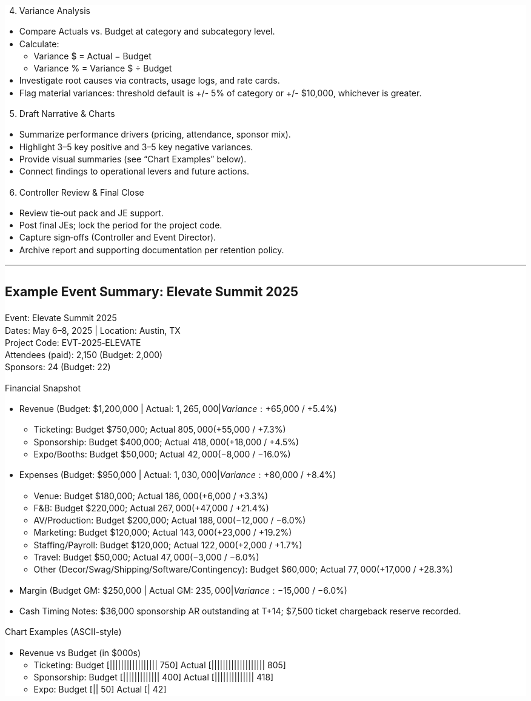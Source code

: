 4) Variance Analysis
- Compare Actuals vs. Budget at category and subcategory level.
- Calculate:
  - Variance $ = Actual − Budget
  - Variance % = Variance $ ÷ Budget
- Investigate root causes via contracts, usage logs, and rate cards.
- Flag material variances: threshold default is +/- 5% of category or +/- $10,000, whichever is greater.

5) Draft Narrative & Charts
- Summarize performance drivers (pricing, attendance, sponsor mix).
- Highlight 3–5 key positive and 3–5 key negative variances.
- Provide visual summaries (see “Chart Examples” below).
- Connect findings to operational levers and future actions.

6) Controller Review & Final Close
- Review tie‑out pack and JE support.
- Post final JEs; lock the period for the project code.
- Capture sign‑offs (Controller and Event Director).
- Archive report and supporting documentation per retention policy.

---

## Example Event Summary: Elevate Summit 2025

Event: Elevate Summit 2025  
Dates: May 6–8, 2025 | Location: Austin, TX  
Project Code: EVT‑2025‑ELEVATE  
Attendees (paid): 2,150 (Budget: 2,000)  
Sponsors: 24 (Budget: 22)

Financial Snapshot
- Revenue (Budget: $1,200,000 | Actual: $1,265,000 | Variance: +$65,000 / +5.4%)
  - Ticketing: Budget $750,000; Actual $805,000 (+$55,000 / +7.3%)
  - Sponsorship: Budget $400,000; Actual $418,000 (+$18,000 / +4.5%)
  - Expo/Booths: Budget $50,000; Actual $42,000 (−$8,000 / −16.0%)

- Expenses (Budget: $950,000 | Actual: $1,030,000 | Variance: +$80,000 / +8.4%)
  - Venue: Budget $180,000; Actual $186,000 (+$6,000 / +3.3%)
  - F&B: Budget $220,000; Actual $267,000 (+$47,000 / +21.4%)
  - AV/Production: Budget $200,000; Actual $188,000 (−$12,000 / −6.0%)
  - Marketing: Budget $120,000; Actual $143,000 (+$23,000 / +19.2%)
  - Staffing/Payroll: Budget $120,000; Actual $122,000 (+$2,000 / +1.7%)
  - Travel: Budget $50,000; Actual $47,000 (−$3,000 / −6.0%)
  - Other (Decor/Swag/Shipping/Software/Contingency): Budget $60,000; Actual $77,000 (+$17,000 / +28.3%)

- Margin (Budget GM: $250,000 | Actual GM: $235,000 | Variance: −$15,000 / −6.0%)
- Cash Timing Notes: $36,000 sponsorship AR outstanding at T+14; $7,500 ticket chargeback reserve recorded.

Chart Examples (ASCII-style)
- Revenue vs Budget (in $000s)
  - Ticketing:   Budget [||||||||||||||||| 750]  Actual [||||||||||||||||||| 805]
  - Sponsorship: Budget [||||||||||||| 400]      Actual [|||||||||||||| 418]
  - Expo:        Budget [|| 50]                  Actual [| 42]
